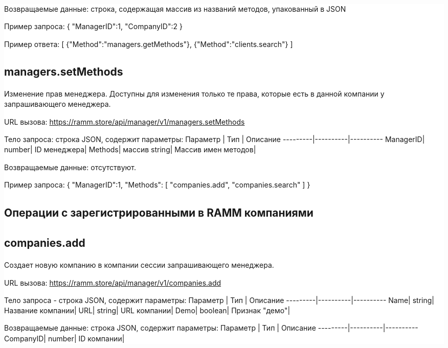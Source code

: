 Возвращаемые данные: строка, содержащая массив из названий методов, упакованный в JSON

Пример запроса:
{ 
"ManagerID":1,
"CompanyID":2
}

Пример ответа:
[
{"Method":"managers.getMethods"},
{"Method":"clients.search"}
]


## managers.setMethods
Изменение прав менеджера. Доступны для изменения только те права, которые есть в данной компании у запрашивающего менеджера.

URL вызова: https://ramm.store/api/manager/v1/managers.setMethods

Тело запроса: строка JSON, содержит параметры:
Параметр | Тип | Описание 
---------|----------|----------
ManagerID|	number|	ID менеджера|
Methods|	массив string|	Массив имен методов|

Возвращаемые данные: отсутствуют.

Пример запроса:
{ 
"ManagerID":1,
"Methods":
[
"companies.add",
"companies.search"
]
}

## Операции с зарегистрированными в RAMM компаниями

## companies.add
Создает новую компанию в компании сессии запрашивающего менеджера.

URL вызова: https://ramm.store/api/manager/v1/companies.add

Тело запроса - строка JSON, содержит параметры:
Параметр | Тип | Описание 
---------|----------|----------
Name|	string|	Название компании|
URL|	string|	URL компании|
Demo|	boolean|	Признак "демо"|

Возвращаемые данные: строка JSON, содержит параметры:
Параметр | Тип | Описание 
---------|----------|----------
CompanyID|	number|	ID компании|
